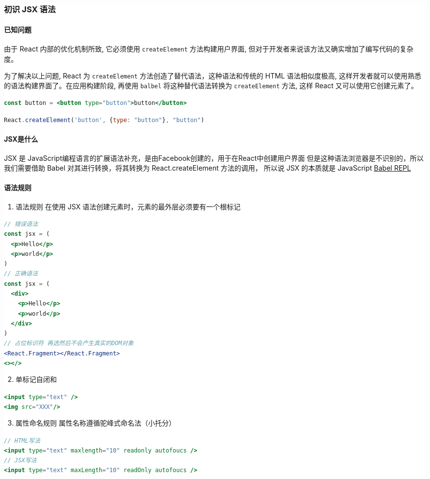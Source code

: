 ### 初识 JSX 语法

#### 已知问题

由于 React 内部的优化机制所致, 它必须使用 `createElement` 方法构建用户界面, 但对于开发者来说该方法又确实增加了编写代码的复杂度。

为了解决以上问题, React 为 `createElement` 方法创造了替代语法，这种语法和传统的 HTML 语法相似度极高, 这样开发者就可以使用熟悉的语法构建界面了。在应用构建阶段, 再使用 `balbel` 将这种替代语法转换为 `createElement` 方法, 这样 React 又可以使用它创建元素了。

```jsx
const button = <button type="button">button</button>
```

```javascript
React.createElement('button', {type: "button"}, "button")
```

#### JSX是什么
JSX 是 JavaScript编程语言的扩展语法补充，是由Facebook创建的，用于在React中创建用户界面
但是这种语法浏览器是不识别的，所以我们需要借助 Babel 对其进行转换，将其转换为 React.createElement 方法的调用， 所以说 JSX 的本质就是 JavaScript
[Babel REPL](https://babeljs.io/repl)

#### 语法规则
1. 语法规则
在使用 JSX 语法创建元素时，元素的最外层必须要有一个根标记
```jsx
// 错误语法
const jsx = (
  <p>Hello</p>
  <p>world</p>
)
// 正确语法
const jsx = (
  <div>
    <p>Hello</p>
    <p>world</p>
  </div>
)
// 占位标识符 再选然后不会产生真实的DOM对象
<React.Fragment></React.Fragment>
<></>
```

2. 单标记自闭和
```jsx
<input type="text" />
<img src="XXX"/>
```

3. 属性命名规则
属性名称遵循驼峰式命名法（小托分）
```jsx
// HTML写法
<input type="text" maxlength="10" readonly autofoucs />
// JSX写法
<input type="text" maxLength="10" readOnly autofoucs />
```
